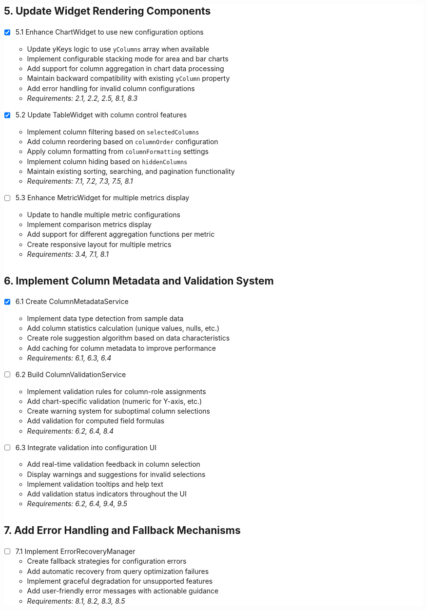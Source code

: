## 5. Update Widget Rendering Components

- [x] 5.1 Enhance ChartWidget to use new configuration options
  - Update yKeys logic to use `yColumns` array when available
  - Implement configurable stacking mode for area and bar charts
  - Add support for column aggregation in chart data processing
  - Maintain backward compatibility with existing `yColumn` property
  - Add error handling for invalid column configurations
  - _Requirements: 2.1, 2.2, 2.5, 8.1, 8.3_

- [x] 5.2 Update TableWidget with column control features
  - Implement column filtering based on `selectedColumns`
  - Add column reordering based on `columnOrder` configuration
  - Apply column formatting from `columnFormatting` settings
  - Implement column hiding based on `hiddenColumns`
  - Maintain existing sorting, searching, and pagination functionality
  - _Requirements: 7.1, 7.2, 7.3, 7.5, 8.1_

- [ ] 5.3 Enhance MetricWidget for multiple metrics display
  - Update to handle multiple metric configurations
  - Implement comparison metrics display
  - Add support for different aggregation functions per metric
  - Create responsive layout for multiple metrics
  - _Requirements: 3.4, 7.1, 8.1_

## 6. Implement Column Metadata and Validation System

- [x] 6.1 Create ColumnMetadataService
  - Implement data type detection from sample data
  - Add column statistics calculation (unique values, nulls, etc.)
  - Create role suggestion algorithm based on data characteristics
  - Add caching for column metadata to improve performance
  - _Requirements: 6.1, 6.3, 6.4_

- [ ] 6.2 Build ColumnValidationService
  - Implement validation rules for column-role assignments
  - Add chart-specific validation (numeric for Y-axis, etc.)
  - Create warning system for suboptimal column selections
  - Add validation for computed field formulas
  - _Requirements: 6.2, 6.4, 8.4_

- [ ] 6.3 Integrate validation into configuration UI
  - Add real-time validation feedback in column selection
  - Display warnings and suggestions for invalid selections
  - Implement validation tooltips and help text
  - Add validation status indicators throughout the UI
  - _Requirements: 6.2, 6.4, 9.4, 9.5_

## 7. Add Error Handling and Fallback Mechanisms

- [ ] 7.1 Implement ErrorRecoveryManager
  - Create fallback strategies for configuration errors
  - Add automatic recovery from query optimization failures
  - Implement graceful degradation for unsupported features
  - Add user-friendly error messages with actionable guidance
  - _Requirements: 8.1, 8.2, 8.3, 8.5_

